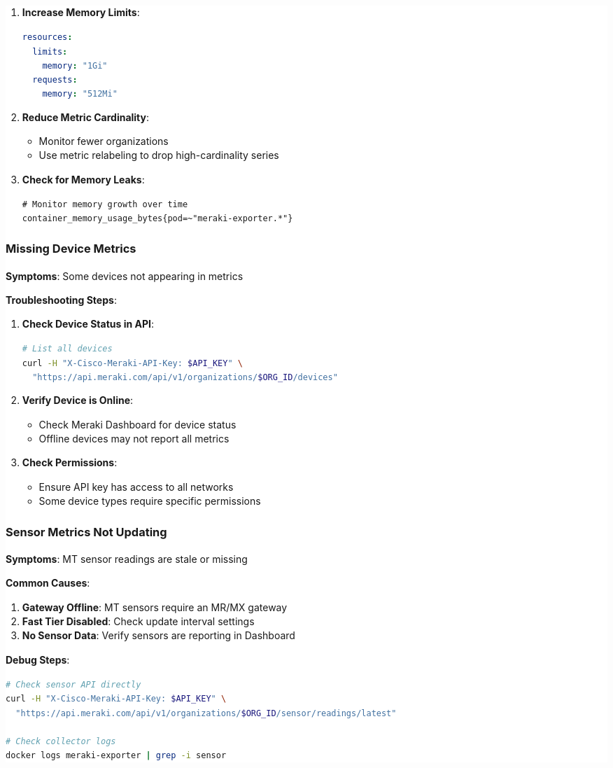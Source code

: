 1. **Increase Memory Limits**:
   ```yaml
   resources:
     limits:
       memory: "1Gi"
     requests:
       memory: "512Mi"
   ```

2. **Reduce Metric Cardinality**:
   - Monitor fewer organizations
   - Use metric relabeling to drop high-cardinality series

3. **Check for Memory Leaks**:
   ```promql
   # Monitor memory growth over time
   container_memory_usage_bytes{pod=~"meraki-exporter.*"}
   ```

### Missing Device Metrics

**Symptoms**: Some devices not appearing in metrics

**Troubleshooting Steps**:

1. **Check Device Status in API**:
   ```bash
   # List all devices
   curl -H "X-Cisco-Meraki-API-Key: $API_KEY" \
     "https://api.meraki.com/api/v1/organizations/$ORG_ID/devices"
   ```

2. **Verify Device is Online**:
   - Check Meraki Dashboard for device status
   - Offline devices may not report all metrics

3. **Check Permissions**:
   - Ensure API key has access to all networks
   - Some device types require specific permissions

### Sensor Metrics Not Updating

**Symptoms**: MT sensor readings are stale or missing

**Common Causes**:

1. **Gateway Offline**: MT sensors require an MR/MX gateway
2. **Fast Tier Disabled**: Check update interval settings
3. **No Sensor Data**: Verify sensors are reporting in Dashboard

**Debug Steps**:
```bash
# Check sensor API directly
curl -H "X-Cisco-Meraki-API-Key: $API_KEY" \
  "https://api.meraki.com/api/v1/organizations/$ORG_ID/sensor/readings/latest"

# Check collector logs
docker logs meraki-exporter | grep -i sensor
```
